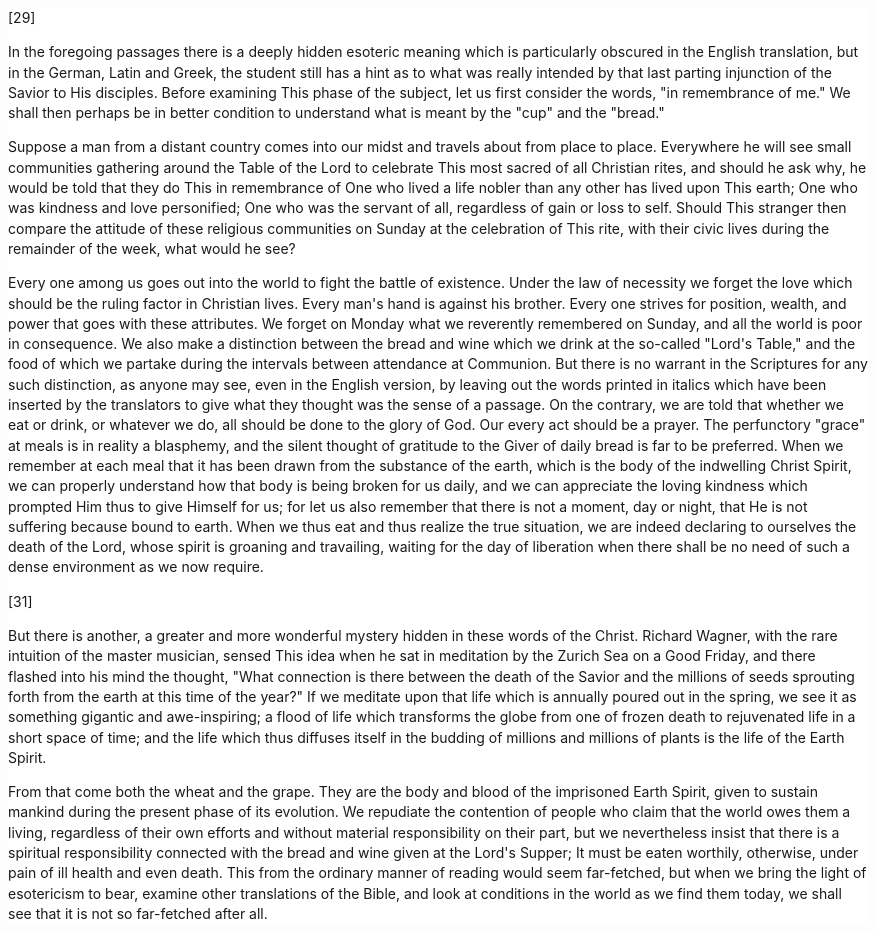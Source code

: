 [29] 

In the foregoing passages there is a deeply hidden esoteric meaning which is particularly obscured in the English translation, but in the German, Latin and Greek, the student still has a hint as to what was really intended by that last parting injunction of the Savior to His disciples. Before examining This phase of the subject, let us first consider the words, "in remembrance of me." We shall then perhaps be in better condition to understand what is meant by the "cup" and the "bread." 

Suppose a man from a distant country comes into our midst and travels about from place to place. Everywhere he will see small communities gathering around the Table of the Lord to celebrate This most sacred of all Christian rites, and should he ask why, he would be told that they do This in remembrance of One who lived a life nobler than any other has lived upon This earth; One who was kindness and love personified; One who was the servant of all, regardless of gain or loss to self. Should This stranger then compare the attitude of these religious communities on Sunday at the celebration of This rite, with their civic lives during the remainder of the week, what would he see? 

Every one among us goes out into the world to fight the battle of existence. Under the law of necessity we forget the love which should be the ruling factor in Christian lives. Every man's hand is against his brother. Every one strives for position, wealth, and power that goes with these attributes. We forget on Monday what we reverently remembered on Sunday, and all the world is poor in consequence. We also make a distinction between the bread and wine which we drink at the so-called "Lord's Table," and the food of which we partake during the intervals between attendance at Communion. But there is no warrant in the Scriptures for any such distinction, as anyone may see, even in the English version, by leaving out the words printed in italics which have been inserted by the translators to give what they thought was the sense of a passage. On the contrary, we are told that whether we eat or drink, or whatever we do, all should be done to the glory of God. Our every act should be a prayer. The perfunctory "grace" at meals is in reality a blasphemy, and the silent thought of gratitude to the Giver of daily bread is far to be preferred. When we remember at each meal that it has been drawn from the substance of the earth, which is the body of the indwelling Christ Spirit, we can properly understand how that body is being broken for us daily, and we can appreciate the loving kindness which prompted Him thus to give Himself for us; for let us also remember that there is not a moment, day or night, that He is not suffering because bound to earth. When we thus eat and thus realize the true situation, we are indeed declaring to ourselves the death of the Lord, whose spirit is groaning and travailing, waiting for the day of liberation when there shall be no need of such a dense environment as we now require. 

[31] 

But there is another, a greater and more wonderful mystery hidden in these words of the Christ. Richard Wagner, with the rare intuition of the master musician, sensed This idea when he sat in meditation by the Zurich Sea on a Good Friday, and there flashed into his mind the thought, "What connection is there between the death of the Savior and the millions of seeds sprouting forth from the earth at this time of the year?" If we meditate upon that life which is annually poured out in the spring, we see it as something gigantic and awe-inspiring; a flood of life which transforms the globe from one of frozen death to rejuvenated life in a short space of time; and the life which thus diffuses itself in the budding of millions and millions of plants is the life of the Earth Spirit. 

From that come both the wheat and the grape. They are the body and blood of the imprisoned Earth Spirit, given to sustain mankind during the present phase of its evolution. We repudiate the contention of people who claim that the world owes them a living, regardless of their own efforts and without material responsibility on their part, but we nevertheless insist that there is a spiritual responsibility connected with the bread and wine given at the Lord's Supper; It must be eaten worthily, otherwise, under pain of ill health and even death. This from the ordinary manner of reading would seem far-fetched, but when we bring the light of esotericism to bear, examine other translations of the Bible, and look at conditions in the world as we find them today, we shall see that it is not so far-fetched after all. 
